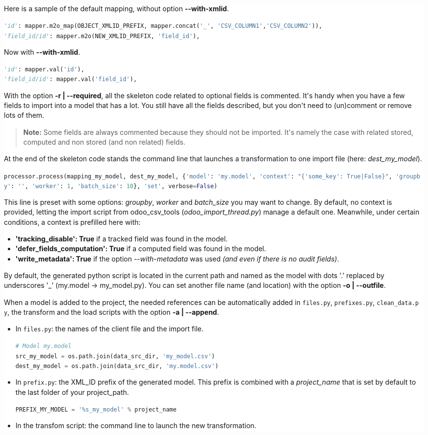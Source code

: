 Here is a sample of the default mapping, without option **--with-xmlid**.
```python
'id': mapper.m2o_map(OBJECT_XMLID_PREFIX, mapper.concat('_', 'CSV_COLUMN1','CSV_COLUMN2')),
'field_id/id': mapper.m2o(NEW_XMLID_PREFIX, 'field_id'),
```
Now with **--with-xmlid**.
```python
'id': mapper.val('id'),
'field_id/id': mapper.val('field_id'),
```

<a id=required></a>With the option **-r | --required**, all the skeleton code related to optional fields is commented. It's handy when you have a few fields to import into a model that has a lot. You still have all the fields described, but you don't need to (un)comment or remove lots of them. 
>**Note:** Some fields are always commented because they should not be imported. It's namely the case with related stored, computed and non stored (and non related) fields.

At the end of the skeleton code stands the command line that launches a transformation to one import file (here: _dest_my_model_).
```python
processor.process(mapping_my_model, dest_my_model, {'model': 'my.model', 'context': "{'some_key': True|False}", 'groupby': '', 'worker': 1, 'batch_size': 10}, 'set', verbose=False)
```
This line is preset with some options: _groupby_, _worker_ and _batch_size_ you may want to change. By default, no context is provided, letting the import script from odoo_csv_tools (_odoo_import_thread.py_) manage a default one. Meanwhile, under certain conditions, a context is prefilled here with: 
* **'tracking_disable': True** if a tracked field was found in the model.
* **'defer_fields_computation': True** if a computed field was found in the model.
* **'write_metadata': True** if the option _--with-metadata_ was used _(and even if there is no audit fields)_.

By default, the generated python script is located in the current path and named as the model with dots '.' replaced by underscores '_' (my.model -> my_model.py). You can set another file name (and location) with the option **-o | --outfile**.

<a id=append></a>When a model is added to the project, the needed references can be automatically added in `files.py`, `prefixes.py`, `clean_data.py`, the transform and the load scripts with the option **-a | --append**. 

* In `files.py`: the names of the client file and the import file.
    ```python
    # Model my.model
    src_my_model = os.path.join(data_src_dir, 'my_model.csv')
    dest_my_model = os.path.join(data_src_dir, 'my.model.csv')
    ```
* In `prefix.py`: the XML_ID prefix of the generated model. This prefix is combined with a _project_name_ that is set by default to the last folder of your project_path.
    ```python
    PREFIX_MY_MODEL = '%s_my_model' % project_name
    ```
* In the transfom script: the command line to launch the new transformation.
